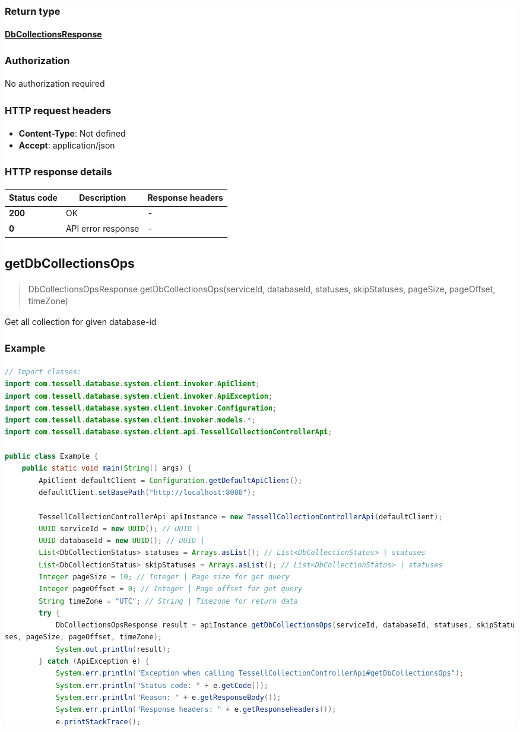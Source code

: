 ### Return type

[**DbCollectionsResponse**](DbCollectionsResponse.md)

### Authorization

No authorization required

### HTTP request headers

- **Content-Type**: Not defined
- **Accept**: application/json


### HTTP response details
| Status code | Description | Response headers |
|-------------|-------------|------------------|
| **200** | OK |  -  |
| **0** | API error response |  -  |


## getDbCollectionsOps

> DbCollectionsOpsResponse getDbCollectionsOps(serviceId, databaseId, statuses, skipStatuses, pageSize, pageOffset, timeZone)

Get all collection for given database-id

### Example

```java
// Import classes:
import com.tessell.database.system.client.invoker.ApiClient;
import com.tessell.database.system.client.invoker.ApiException;
import com.tessell.database.system.client.invoker.Configuration;
import com.tessell.database.system.client.invoker.models.*;
import com.tessell.database.system.client.api.TessellCollectionControllerApi;

public class Example {
    public static void main(String[] args) {
        ApiClient defaultClient = Configuration.getDefaultApiClient();
        defaultClient.setBasePath("http://localhost:8080");

        TessellCollectionControllerApi apiInstance = new TessellCollectionControllerApi(defaultClient);
        UUID serviceId = new UUID(); // UUID | 
        UUID databaseId = new UUID(); // UUID | 
        List<DbCollectionStatus> statuses = Arrays.asList(); // List<DbCollectionStatus> | statuses
        List<DbCollectionStatus> skipStatuses = Arrays.asList(); // List<DbCollectionStatus> | statuses
        Integer pageSize = 10; // Integer | Page size for get query
        Integer pageOffset = 0; // Integer | Page offset for get query
        String timeZone = "UTC"; // String | Timezone for return data
        try {
            DbCollectionsOpsResponse result = apiInstance.getDbCollectionsOps(serviceId, databaseId, statuses, skipStatuses, pageSize, pageOffset, timeZone);
            System.out.println(result);
        } catch (ApiException e) {
            System.err.println("Exception when calling TessellCollectionControllerApi#getDbCollectionsOps");
            System.err.println("Status code: " + e.getCode());
            System.err.println("Reason: " + e.getResponseBody());
            System.err.println("Response headers: " + e.getResponseHeaders());
            e.printStackTrace();
```